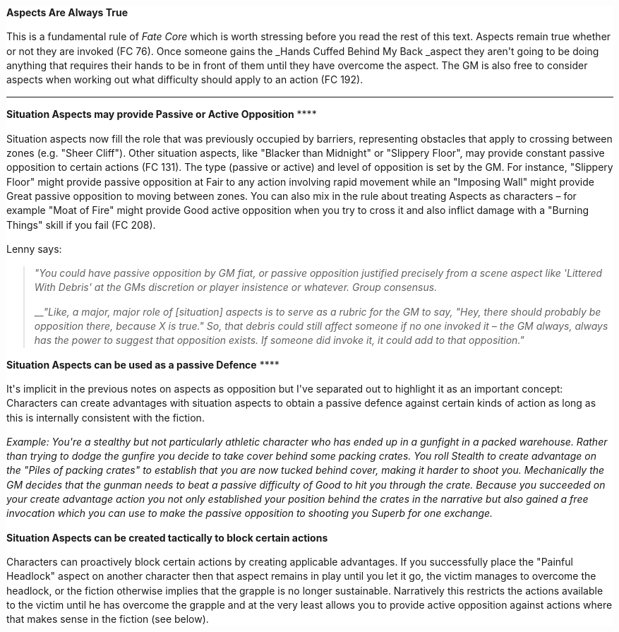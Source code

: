 **Aspects Are Always True**

This is a fundamental rule of _Fate Core_ which is worth stressing before you read the rest of this text. Aspects remain true whether or not they are invoked (FC 76). Once someone gains the _Hands Cuffed Behind My Back _aspect they aren't going to be doing anything that requires their hands to be in front of them until they have overcome the aspect. The GM is also free to consider aspects when working out what difficulty should apply to an action (FC 192).

** **

**Situation Aspects may provide Passive or Active Opposition** ****

Situation aspects now fill the role that was previously occupied by barriers, representing obstacles that apply to crossing between zones (e.g. "Sheer Cliff"). Other situation aspects, like "Blacker than Midnight" or "Slippery Floor", may provide constant passive opposition to certain actions (FC 131). The type (passive or active) and level of opposition is set by the GM. For instance, "Slippery Floor" might provide passive opposition at Fair to any action involving rapid movement while an "Imposing Wall" might provide Great passive opposition to moving between zones. You can also mix in the rule about treating Aspects as characters – for example "Moat of Fire" might provide Good active opposition when you try to cross it and also inflict damage with a "Burning Things" skill if you fail (FC 208).

Lenny says:

> _"You could have passive opposition by GM fiat, or passive opposition justified precisely from a scene aspect like 'Littered With Debris' at the GMs discretion or player insistence or whatever. Group consensus._
> 
> ___"Like, a major, major role of [situation] aspects is to serve as a rubric for the GM to say, "Hey, there should probably be opposition there, because X is true." So, that debris could still affect someone if no one invoked it – the GM always, always has the power to suggest that opposition exists. If someone did invoke it, it could add to that opposition."_

 

**Situation Aspects can be used as a passive Defence** ****

It's implicit in the previous notes on aspects as opposition but I've separated out to highlight it as an important concept: Characters can create advantages with situation aspects to obtain a passive defence against certain kinds of action as long as this is internally consistent with the fiction.

_Example: You're a stealthy but not particularly athletic character who has ended up in a gunfight in a packed warehouse. Rather than trying to dodge the gunfire you decide to take cover behind some packing crates. You roll Stealth to create advantage on the "Piles of packing crates" to establish that you are now tucked behind cover, making it harder to shoot you. Mechanically the GM decides that the gunman needs to beat a passive difficulty of Good to hit you through the crate. Because you succeeded on your create advantage action you not only established your position behind the crates in the narrative but also gained a free invocation which you can use to make the passive opposition to shooting you Superb for one exchange._

 

**Situation Aspects can be created tactically to block certain actions**

Characters can proactively block certain actions by creating applicable advantages. If you successfully place the "Painful Headlock" aspect on another character then that aspect remains in play until you let it go, the victim manages to overcome the headlock, or the fiction otherwise implies that the grapple is no longer sustainable. Narratively this restricts the actions available to the victim until he has overcome the grapple and at the very least allows you to provide active opposition against actions where that makes sense in the fiction (see below).
